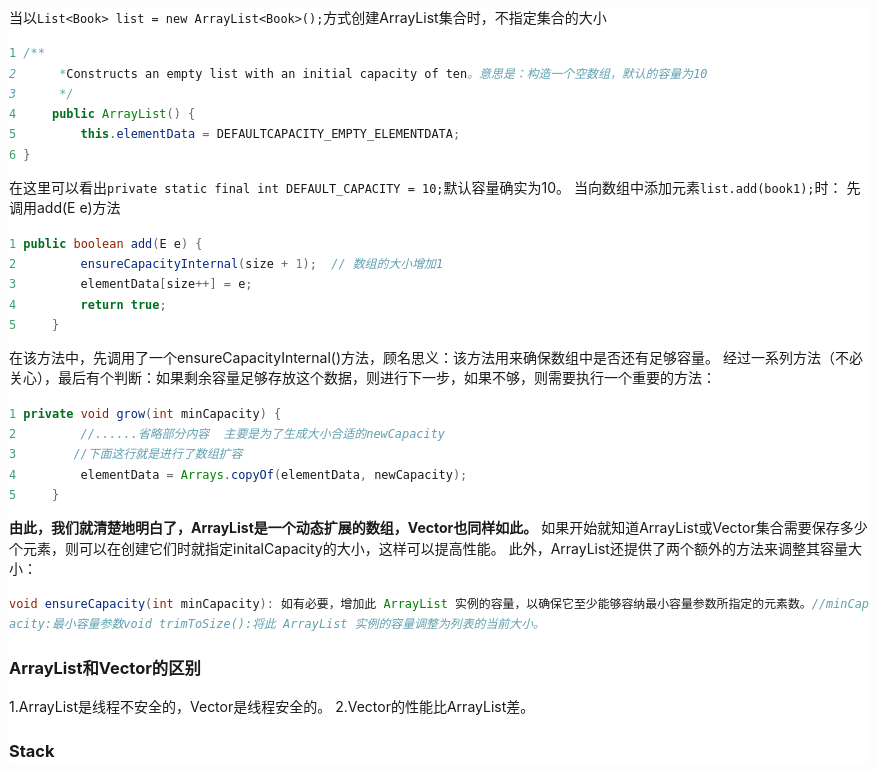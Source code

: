 

当以`List<Book> list = new ArrayList<Book>();`方式创建ArrayList集合时，不指定集合的大小


``` java
1 /**
2      *Constructs an empty list with an initial capacity of ten。意思是：构造一个空数组，默认的容量为10
3      */
4     public ArrayList() {
5         this.elementData = DEFAULTCAPACITY_EMPTY_ELEMENTDATA;　
6 }
```

在这里可以看出`private static final int DEFAULT_CAPACITY = 10;`默认容量确实为10。
当向数组中添加元素`list.add(book1);`时：
先调用add(E e)方法

``` java
1 public boolean add(E e) {
2         ensureCapacityInternal(size + 1);  // 数组的大小增加1
3         elementData[size++] = e;
4         return true;
5     }
```



 
在该方法中，先调用了一个ensureCapacityInternal()方法，顾名思义：该方法用来确保数组中是否还有足够容量。
经过一系列方法（不必关心），最后有个判断：如果剩余容量足够存放这个数据，则进行下一步，如果不够，则需要执行一个重要的方法：

``` java
1 private void grow(int minCapacity) {
2         //......省略部分内容  主要是为了生成大小合适的newCapacity
3        //下面这行就是进行了数组扩容
4         elementData = Arrays.copyOf(elementData, newCapacity);
5     }
```


 

**由此，我们就清楚地明白了，ArrayList是一个动态扩展的数组，Vector也同样如此。**
如果开始就知道ArrayList或Vector集合需要保存多少个元素，则可以在创建它们时就指定initalCapacity的大小，这样可以提高性能。
此外，ArrayList还提供了两个额外的方法来调整其容量大小：

``` java
void ensureCapacity(int minCapacity): 如有必要，增加此 ArrayList 实例的容量，以确保它至少能够容纳最小容量参数所指定的元素数。//minCapacity:最小容量参数void trimToSize():将此 ArrayList 实例的容量调整为列表的当前大小。
```

 

### ArrayList和Vector的区别

1.ArrayList是线程不安全的，Vector是线程安全的。
2.Vector的性能比ArrayList差。

### Stack
